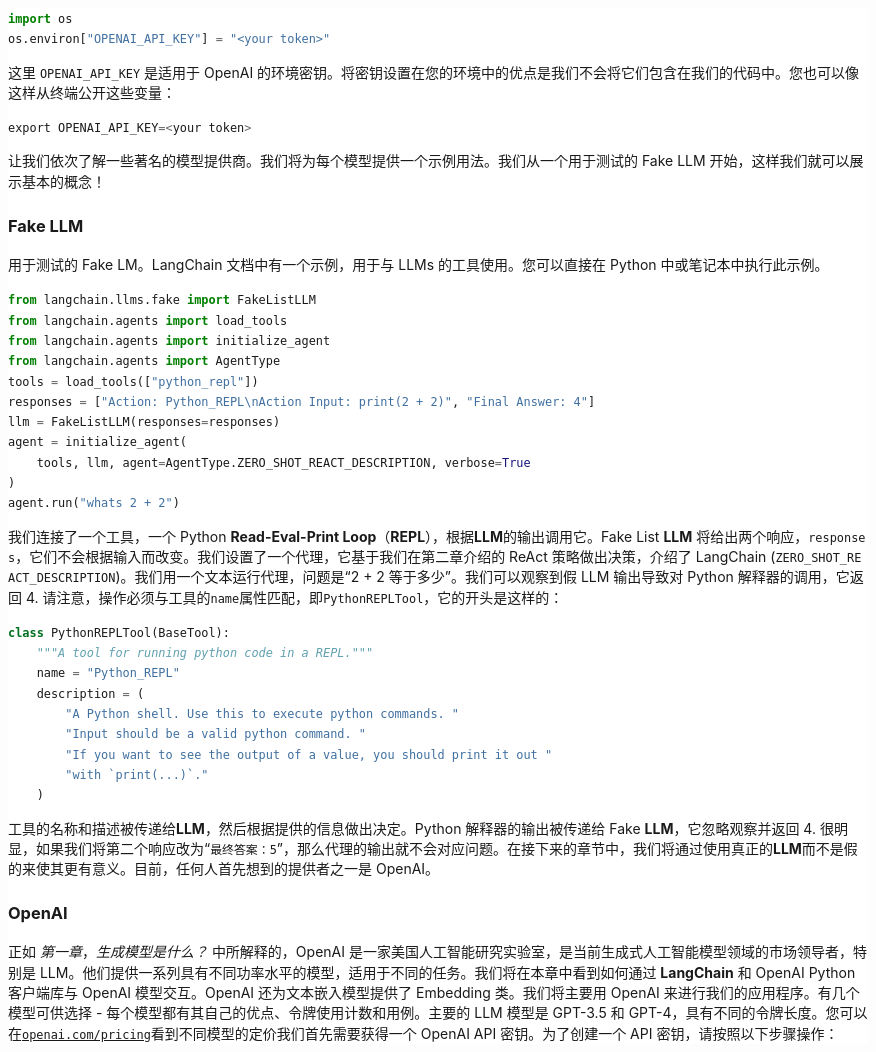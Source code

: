 ```py
import os
os.environ["OPENAI_API_KEY"] = "<your token>"
```

这里 `OPENAI_API_KEY` 是适用于 OpenAI 的环境密钥。将密钥设置在您的环境中的优点是我们不会将它们包含在我们的代码中。您也可以像这样从终端公开这些变量：

```py
export OPENAI_API_KEY=<your token>
```

让我们依次了解一些著名的模型提供商。我们将为每个模型提供一个示例用法。我们从一个用于测试的 Fake LLM 开始，这样我们就可以展示基本的概念！

### Fake LLM

用于测试的 Fake LM。LangChain 文档中有一个示例，用于与 LLMs 的工具使用。您可以直接在 Python 中或笔记本中执行此示例。

```py
from langchain.llms.fake import FakeListLLM
from langchain.agents import load_tools
from langchain.agents import initialize_agent
from langchain.agents import AgentType
tools = load_tools(["python_repl"])
responses = ["Action: Python_REPL\nAction Input: print(2 + 2)", "Final Answer: 4"]
llm = FakeListLLM(responses=responses)
agent = initialize_agent(
    tools, llm, agent=AgentType.ZERO_SHOT_REACT_DESCRIPTION, verbose=True
)
agent.run("whats 2 + 2")
```

我们连接了一个工具，一个 Python **Read-Eval-Print Loop**（**REPL**），根据**LLM**的输出调用它。Fake List **LLM** 将给出两个响应，`responses`，它们不会根据输入而改变。我们设置了一个代理，它基于我们在第二章介绍的 ReAct 策略做出决策，介绍了 LangChain (`ZERO_SHOT_REACT_DESCRIPTION`)。我们用一个文本运行代理，问题是“2 + 2 等于多少”。我们可以观察到假 LLM 输出导致对 Python 解释器的调用，它返回 4\. 请注意，操作必须与工具的`name`属性匹配，即`PythonREPLTool`，它的开头是这样的：

```py
class PythonREPLTool(BaseTool):
    """A tool for running python code in a REPL."""
    name = "Python_REPL"
    description = (
        "A Python shell. Use this to execute python commands. "
        "Input should be a valid python command. "
        "If you want to see the output of a value, you should print it out "
        "with `print(...)`."
    )
```

工具的名称和描述被传递给**LLM**，然后根据提供的信息做出决定。Python 解释器的输出被传递给 Fake **LLM**，它忽略观察并返回 4\. 很明显，如果我们将第二个响应改为“`最终答案：5`”，那么代理的输出就不会对应问题。在接下来的章节中，我们将通过使用真正的**LLM**而不是假的来使其更有意义。目前，任何人首先想到的提供者之一是 OpenAI。

### OpenAI

正如 *第一章*，*生成模型是什么？* 中所解释的，OpenAI 是一家美国人工智能研究实验室，是当前生成式人工智能模型领域的市场领导者，特别是 LLM。他们提供一系列具有不同功率水平的模型，适用于不同的任务。我们将在本章中看到如何通过 **LangChain** 和 OpenAI Python 客户端库与 OpenAI 模型交互。OpenAI 还为文本嵌入模型提供了 Embedding 类。我们将主要用 OpenAI 来进行我们的应用程序。有几个模型可供选择 - 每个模型都有其自己的优点、令牌使用计数和用例。主要的 LLM 模型是 GPT-3.5 和 GPT-4，具有不同的令牌长度。您可以在[`openai.com/pricing`](https://openai.com/pricing)看到不同模型的定价我们首先需要获得一个 OpenAI API 密钥。为了创建一个 API 密钥，请按照以下步骤操作：
